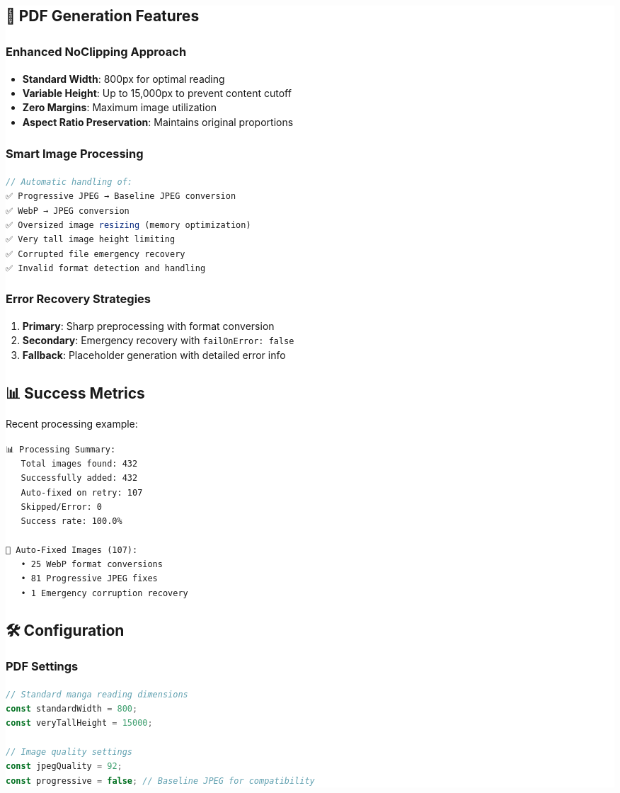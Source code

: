## 🎨 PDF Generation Features

### **Enhanced NoClipping Approach**
- **Standard Width**: 800px for optimal reading
- **Variable Height**: Up to 15,000px to prevent content cutoff
- **Zero Margins**: Maximum image utilization
- **Aspect Ratio Preservation**: Maintains original proportions

### **Smart Image Processing**
```javascript
// Automatic handling of:
✅ Progressive JPEG → Baseline JPEG conversion
✅ WebP → JPEG conversion  
✅ Oversized image resizing (memory optimization)
✅ Very tall image height limiting
✅ Corrupted file emergency recovery
✅ Invalid format detection and handling
```

### **Error Recovery Strategies**
1. **Primary**: Sharp preprocessing with format conversion
2. **Secondary**: Emergency recovery with `failOnError: false`
3. **Fallback**: Placeholder generation with detailed error info

## 📊 Success Metrics

Recent processing example:
```
📊 Processing Summary:
   Total images found: 432
   Successfully added: 432
   Auto-fixed on retry: 107
   Skipped/Error: 0
   Success rate: 100.0%

🔧 Auto-Fixed Images (107):
   • 25 WebP format conversions
   • 81 Progressive JPEG fixes
   • 1 Emergency corruption recovery
```

## 🛠️ Configuration

### PDF Settings
```javascript
// Standard manga reading dimensions
const standardWidth = 800;
const veryTallHeight = 15000;

// Image quality settings
const jpegQuality = 92;
const progressive = false; // Baseline JPEG for compatibility
```
